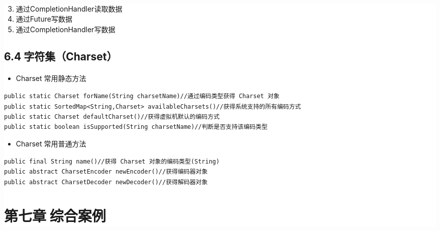 3. 通过CompletionHandler读取数据
4. 通过Future写数据
5. 通过CompletionHandler写数据
## 6.4 字符集（Charset）
- Charset 常用静态方法
```
public static Charset forName(String charsetName)//通过编码类型获得 Charset 对象
public static SortedMap<String,Charset> availableCharsets()//获得系统支持的所有编码方式
public static Charset defaultCharset()//获得虚拟机默认的编码方式
public static boolean isSupported(String charsetName)//判断是否支持该编码类型
```
- Charset 常用普通方法
```
public final String name()//获得 Charset 对象的编码类型(String)
public abstract CharsetEncoder newEncoder()//获得编码器对象
public abstract CharsetDecoder newDecoder()//获得解码器对象
```
# 第七章 综合案例


